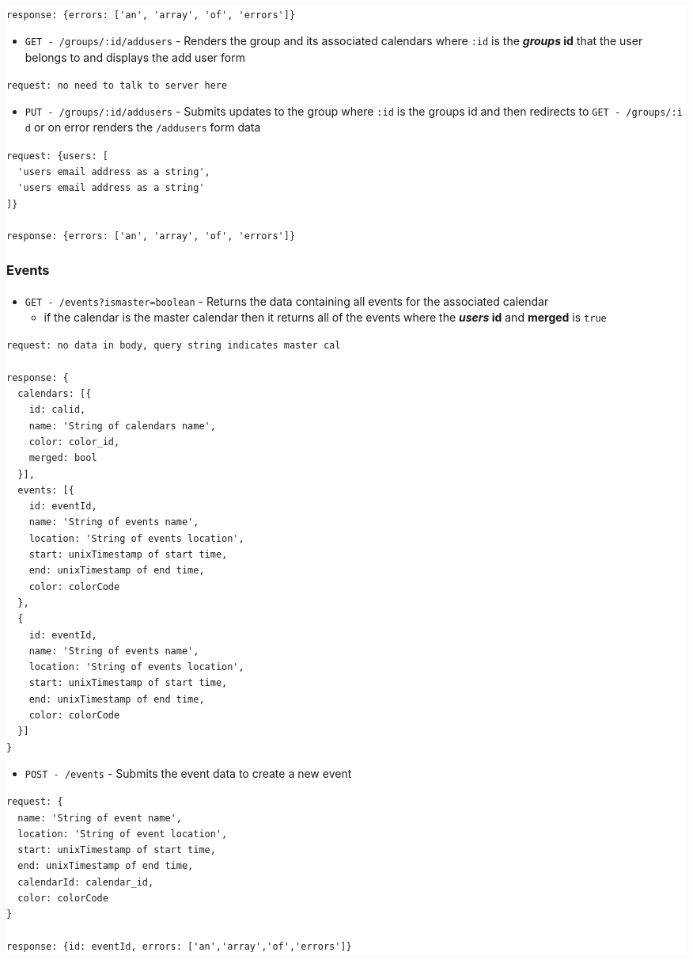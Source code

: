 ```
response: {errors: ['an', 'array', 'of', 'errors']}
```
- `GET - /groups/:id/addusers` - Renders the group and its associated calendars where `:id` is the **_groups_ id** that the user belongs to and displays the add user form
```
request: no need to talk to server here
```
- `PUT - /groups/:id/addusers` - Submits updates to the group where `:id` is the groups id and then redirects to `GET - /groups/:id` or on error renders the `/addusers` form data
```
request: {users: [
  'users email address as a string',
  'users email address as a string'
]}

response: {errors: ['an', 'array', 'of', 'errors']}
```


### Events
- `GET - /events?ismaster=boolean` - Returns the data containing all events for the associated calendar
  - if the calendar is the master calendar then it returns all of the events where the **_users_ id** and **merged** is `true`
```
request: no data in body, query string indicates master cal

response: {
  calendars: [{
    id: calid,
    name: 'String of calendars name',
    color: color_id,
    merged: bool
  }],
  events: [{
    id: eventId,
    name: 'String of events name',
    location: 'String of events location',
    start: unixTimestamp of start time,
    end: unixTimestamp of end time,
    color: colorCode
  },
  {
    id: eventId,
    name: 'String of events name',
    location: 'String of events location',
    start: unixTimestamp of start time,
    end: unixTimestamp of end time,
    color: colorCode
  }]
}
```
- `POST - /events` - Submits the event data to create a new event
```
request: {
  name: 'String of event name',
  location: 'String of event location',
  start: unixTimestamp of start time,
  end: unixTimestamp of end time,
  calendarId: calendar_id,
  color: colorCode
}

response: {id: eventId, errors: ['an','array','of','errors']}
```
